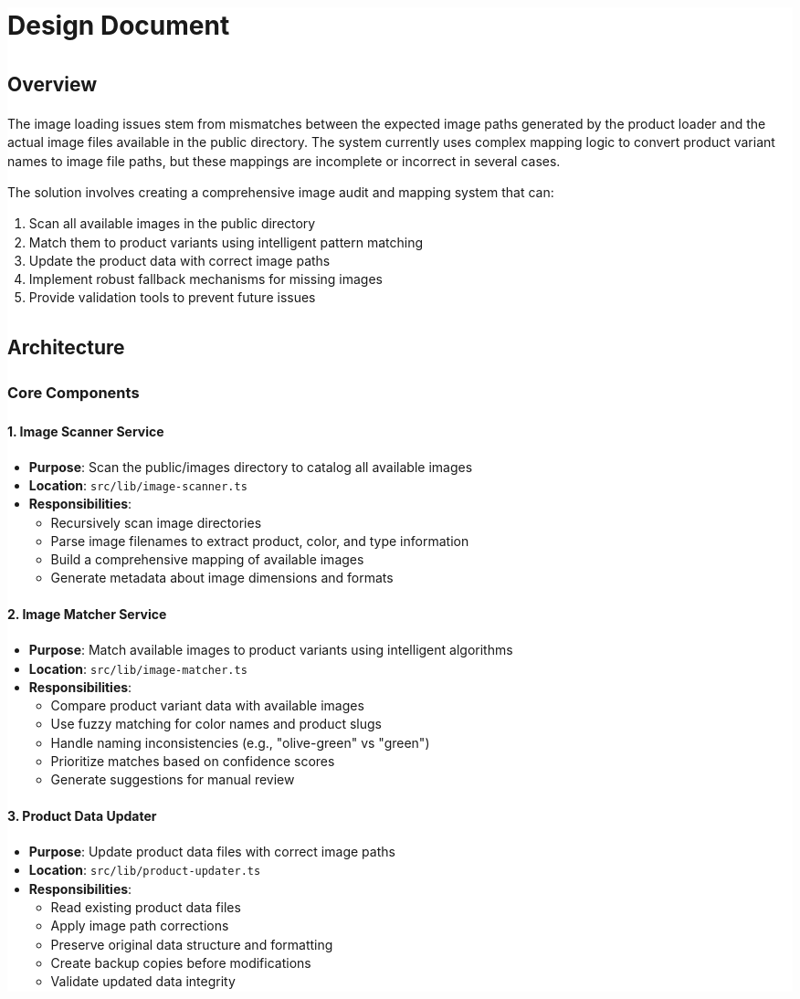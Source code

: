 # Design Document

## Overview

The image loading issues stem from mismatches between the expected image paths generated by the product loader and the actual image files available in the public directory. The system currently uses complex mapping logic to convert product variant names to image file paths, but these mappings are incomplete or incorrect in several cases.

The solution involves creating a comprehensive image audit and mapping system that can:
1. Scan all available images in the public directory
2. Match them to product variants using intelligent pattern matching
3. Update the product data with correct image paths
4. Implement robust fallback mechanisms for missing images
5. Provide validation tools to prevent future issues

## Architecture

### Core Components

#### 1. Image Scanner Service
- **Purpose**: Scan the public/images directory to catalog all available images
- **Location**: `src/lib/image-scanner.ts`
- **Responsibilities**:
  - Recursively scan image directories
  - Parse image filenames to extract product, color, and type information
  - Build a comprehensive mapping of available images
  - Generate metadata about image dimensions and formats

#### 2. Image Matcher Service
- **Purpose**: Match available images to product variants using intelligent algorithms
- **Location**: `src/lib/image-matcher.ts`
- **Responsibilities**:
  - Compare product variant data with available images
  - Use fuzzy matching for color names and product slugs
  - Handle naming inconsistencies (e.g., "olive-green" vs "green")
  - Prioritize matches based on confidence scores
  - Generate suggestions for manual review

#### 3. Product Data Updater
- **Purpose**: Update product data files with correct image paths
- **Location**: `src/lib/product-updater.ts`
- **Responsibilities**:
  - Read existing product data files
  - Apply image path corrections
  - Preserve original data structure and formatting
  - Create backup copies before modifications
  - Validate updated data integrity
